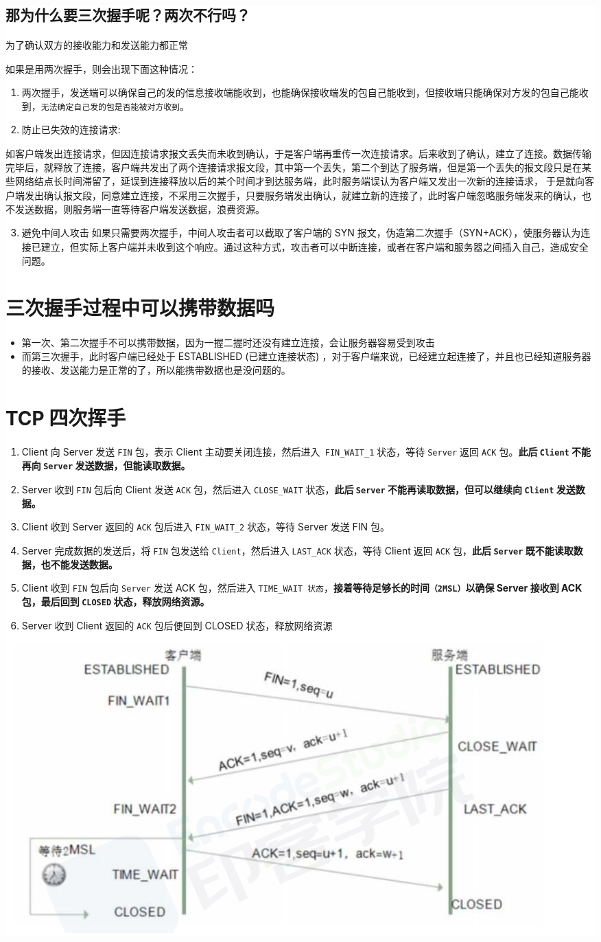 ## 那为什么要三次握手呢？两次不行吗？

为了确认双方的接收能力和发送能力都正常

如果是用两次握手，则会出现下面这种情况：

1. 两次握手，发送端可以确保自己的发的信息接收端能收到，也能确保接收端发的包自己能收到，但接收端只能确保对方发的包自己能收到，`无法确定自己发的包是否能被对方收到`。

2. 防止已失效的连接请求:

如客户端发出连接请求，但因连接请求报文丢失而未收到确认，于是客户端再重传一次连接请求。后来收到了确认，建立了连接。数据传输完毕后，就释放了连接，客户端共发出了两个连接请求报文段，其中第一个丢失，第二个到达了服务端，但是第一个丢失的报文段只是在某些网络结点长时间滞留了，延误到连接释放以后的某个时间才到达服务端，此时服务端误认为客户端又发出一次新的连接请求，
于是就向客户端发出确认报文段，同意建立连接，不采用三次握手，只要服务端发出确认，就建立新的连接了，此时客户端忽略服务端发来的确认，也不发送数据，则服务端一直等待客户端发送数据，浪费资源。

3. 避免中间人攻击
   如果只需要两次握手，中间人攻击者可以截取了客户端的 SYN 报文，伪造第二次握手（SYN+ACK），使服务器认为连接已建立，但实际上客户端并未收到这个响应。通过这种方式，攻击者可以中断连接，或者在客户端和服务器之间插入自己，造成安全问题。

# 三次握手过程中可以携带数据吗

- 第一次、第二次握手不可以携带数据，因为一握二握时还没有建立连接，会让服务器容易受到攻击
- 而第三次握手，此时客户端已经处于 ESTABLISHED (已建立连接状态) ，对于客户端来说，已经建立起连接了，并且也已经知道服务器的接收、发送能力是正常的了，所以能携带数据也是没问题的。

# TCP 四次挥手

1.  Client 向 Server 发送 `FIN` 包，表示 Client 主动要关闭连接，然后进入` FIN_WAIT_1` 状态，等待 `Server` 返回 `ACK` 包。**此后 `Client` 不能再向 `Server` 发送数据，但能读取数据。**

2.  Server 收到 `FIN` 包后向 Client 发送 `ACK` 包，然后进入 `CLOSE_WAIT` 状态，**此后 `Server` 不能再读取数据，但可以继续向 `Client` 发送数据。**

3.  Client 收到 Server 返回的 `ACK` 包后进入 `FIN_WAIT_2` 状态，等待 Server 发送 FIN 包。

4.  Server 完成数据的发送后，将 `FIN` 包发送给 `Client`，然后进入 `LAST_ACK` 状态，等待 Client 返回 `ACK` 包，**此后 `Server` 既不能读取数据，也不能发送数据。**

5.  Client 收到 `FIN` 包后向 `Server` 发送 ACK 包，然后进入 `TIME_WAIT 状态`，**接着等待足够长的时间`（2MSL）`以确保 Server 接收到 ACK 包，最后回到 `CLOSED` 状态，释放网络资源。**

6.  Server 收到 Client 返回的 `ACK` 包后便回到 CLOSED 状态，释放网络资源

![alt text](../assert/1709736863266.jpg)
